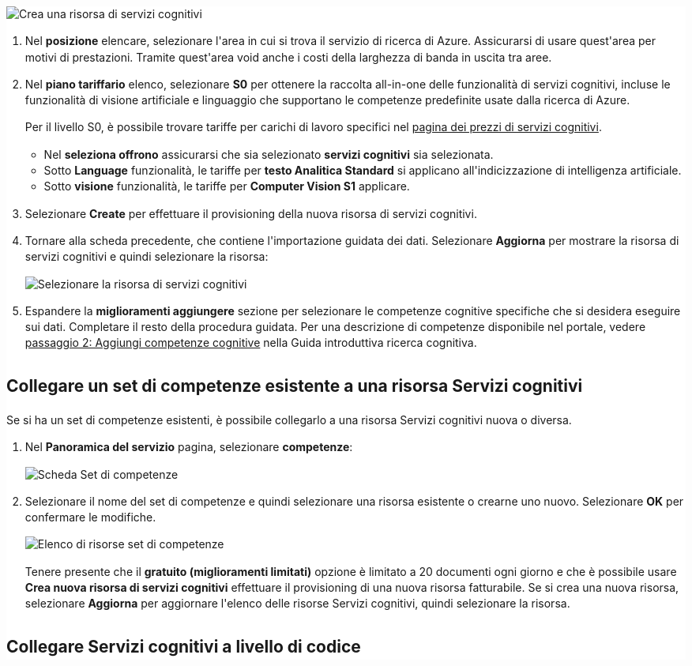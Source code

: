    ![Crea una risorsa di servizi cognitivi](./media/cognitive-search-attach-cognitive-services/cog-services-create.png "crea una risorsa di servizi cognitivi")

1. Nel **posizione** elencare, selezionare l'area in cui si trova il servizio di ricerca di Azure. Assicurarsi di usare quest'area per motivi di prestazioni. Tramite quest'area void anche i costi della larghezza di banda in uscita tra aree.

1. Nel **piano tariffario** elenco, selezionare **S0** per ottenere la raccolta all-in-one delle funzionalità di servizi cognitivi, incluse le funzionalità di visione artificiale e linguaggio che supportano le competenze predefinite usate dalla ricerca di Azure.

   Per il livello S0, è possibile trovare tariffe per carichi di lavoro specifici nel [pagina dei prezzi di servizi cognitivi](https://azure.microsoft.com/pricing/details/cognitive-services/).
  
   + Nel **seleziona offrono** assicurarsi che sia selezionato **servizi cognitivi** sia selezionata.
   + Sotto **Language** funzionalità, le tariffe per **testo Analitica Standard** si applicano all'indicizzazione di intelligenza artificiale.
   + Sotto **visione** funzionalità, le tariffe per **Computer Vision S1** applicare.

1. Selezionare **Create** per effettuare il provisioning della nuova risorsa di servizi cognitivi.

1. Tornare alla scheda precedente, che contiene l'importazione guidata dei dati. Selezionare **Aggiorna** per mostrare la risorsa di servizi cognitivi e quindi selezionare la risorsa:

   ![Selezionare la risorsa di servizi cognitivi](./media/cognitive-search-attach-cognitive-services/attach2.png "selezionare la risorsa di servizi cognitivi")

1. Espandere la **miglioramenti aggiungere** sezione per selezionare le competenze cognitive specifiche che si desidera eseguire sui dati. Completare il resto della procedura guidata. Per una descrizione di competenze disponibile nel portale, vedere [passaggio 2: Aggiungi competenze cognitive](cognitive-search-quickstart-blob.md#create-the-enrichment-pipeline) nella Guida introduttiva ricerca cognitiva.

## <a name="attach-an-existing-skillset-to-a-cognitive-services-resource"></a>Collegare un set di competenze esistente a una risorsa Servizi cognitivi

Se si ha un set di competenze esistenti, è possibile collegarlo a una risorsa Servizi cognitivi nuova o diversa.

1. Nel **Panoramica del servizio** pagina, selezionare **competenze**:

   ![Scheda Set di competenze](./media/cognitive-search-attach-cognitive-services/attach-existing1.png "Scheda Set di competenze")

1. Selezionare il nome del set di competenze e quindi selezionare una risorsa esistente o crearne uno nuovo. Selezionare **OK** per confermare le modifiche.

   ![Elenco di risorse set di competenze](./media/cognitive-search-attach-cognitive-services/attach-existing2.png "Elenco di risorse set di competenze")

   Tenere presente che il **gratuito (miglioramenti limitati)** opzione è limitato a 20 documenti ogni giorno e che è possibile usare **Crea nuova risorsa di servizi cognitivi** effettuare il provisioning di una nuova risorsa fatturabile. Se si crea una nuova risorsa, selezionare **Aggiorna** per aggiornare l'elenco delle risorse Servizi cognitivi, quindi selezionare la risorsa.

## <a name="attach-cognitive-services-programmatically"></a>Collegare Servizi cognitivi a livello di codice
